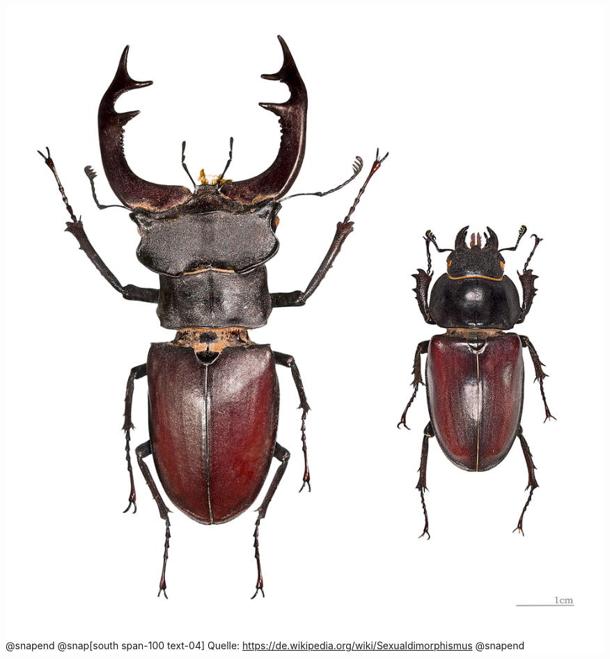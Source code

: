 ![IMAGE](assets/sci/Sexualdimorphismus.png)
@snapend
@snap[south span-100 text-04]
Quelle: https://de.wikipedia.org/wiki/Sexualdimorphismus
@snapend
